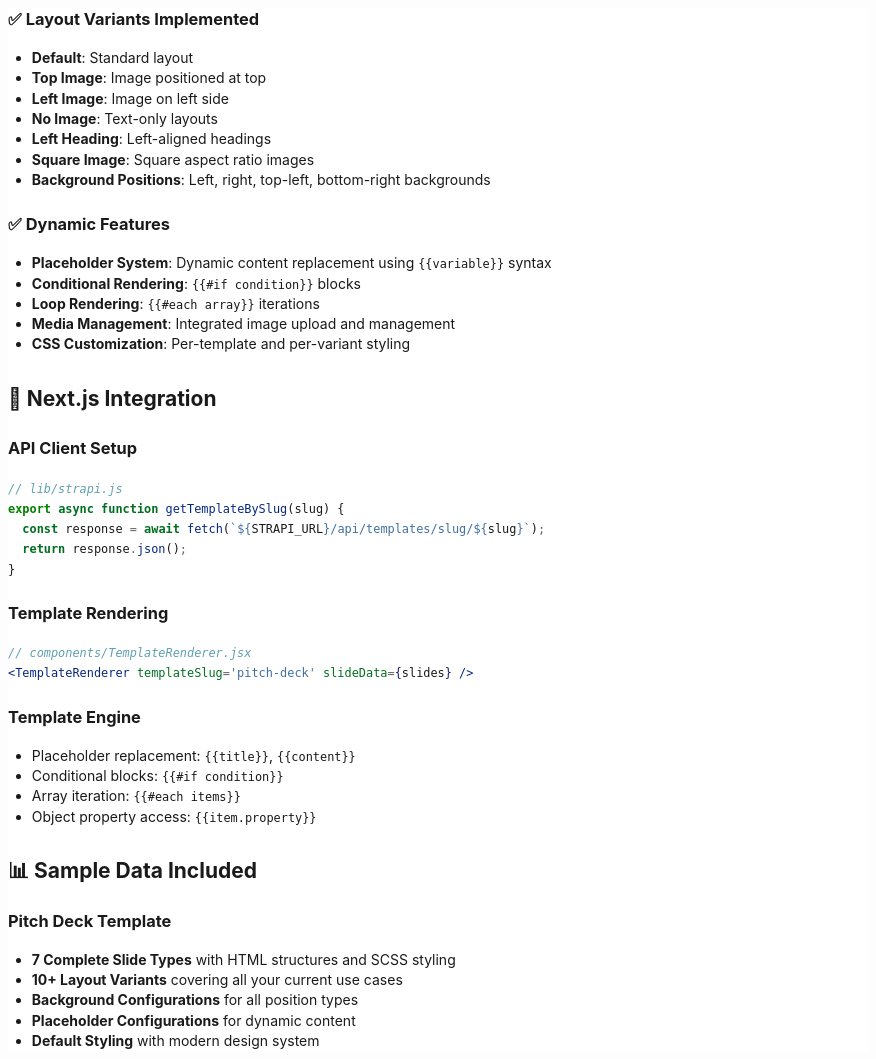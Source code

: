 ### ✅ Layout Variants Implemented

- **Default**: Standard layout
- **Top Image**: Image positioned at top
- **Left Image**: Image on left side
- **No Image**: Text-only layouts
- **Left Heading**: Left-aligned headings
- **Square Image**: Square aspect ratio images
- **Background Positions**: Left, right, top-left, bottom-right backgrounds

### ✅ Dynamic Features

- **Placeholder System**: Dynamic content replacement using `{{variable}}` syntax
- **Conditional Rendering**: `{{#if condition}}` blocks
- **Loop Rendering**: `{{#each array}}` iterations
- **Media Management**: Integrated image upload and management
- **CSS Customization**: Per-template and per-variant styling

## 🔧 Next.js Integration

### API Client Setup

```javascript
// lib/strapi.js
export async function getTemplateBySlug(slug) {
  const response = await fetch(`${STRAPI_URL}/api/templates/slug/${slug}`);
  return response.json();
}
```

### Template Rendering

```jsx
// components/TemplateRenderer.jsx
<TemplateRenderer templateSlug='pitch-deck' slideData={slides} />
```

### Template Engine

- Placeholder replacement: `{{title}}`, `{{content}}`
- Conditional blocks: `{{#if condition}}`
- Array iteration: `{{#each items}}`
- Object property access: `{{item.property}}`

## 📊 Sample Data Included

### Pitch Deck Template

- **7 Complete Slide Types** with HTML structures and SCSS styling
- **10+ Layout Variants** covering all your current use cases
- **Background Configurations** for all position types
- **Placeholder Configurations** for dynamic content
- **Default Styling** with modern design system

